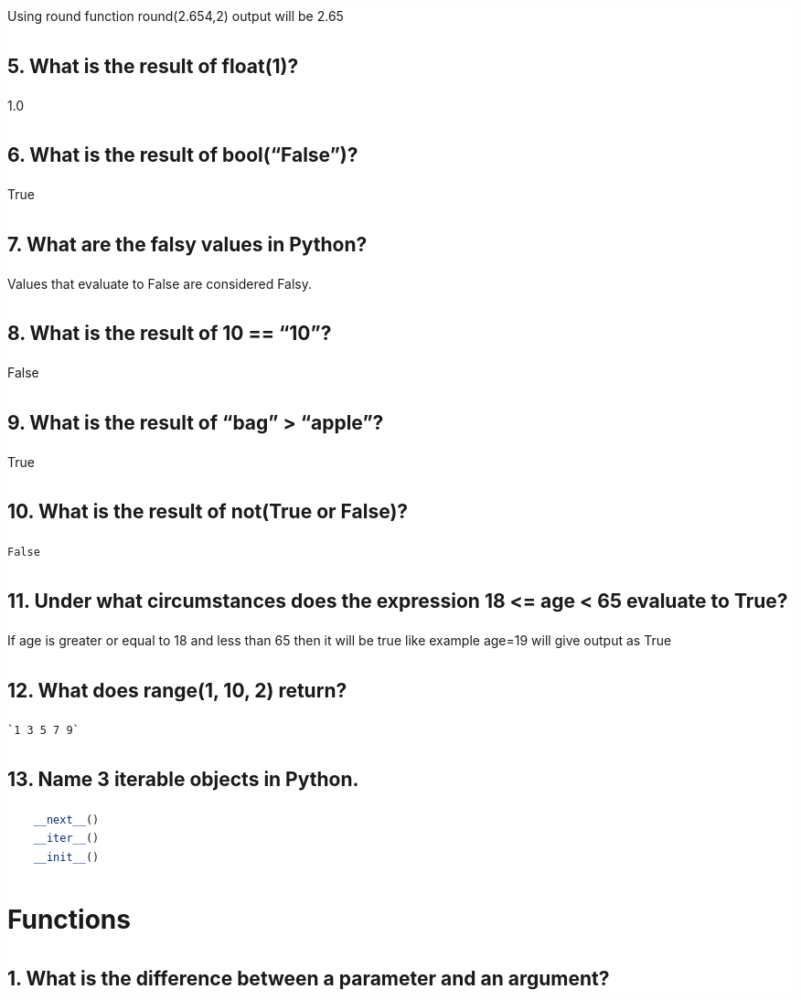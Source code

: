 Using round function round(2.654,2) output will be 2.65

## 5. What is the result of float(1)?

1.0

## 6. What is the result of bool(“False”)?

True

## 7. What are the falsy values in Python?

Values that evaluate to False are considered Falsy.

## 8. What is the result of 10 == “10”?

False

## 9. What is the result of “bag” > “apple”?

True

## 10. What is the result of not(True or False)?

    False

## 11. Under what circumstances does the expression 18 <= age < 65 evaluate to True?

If age is greater or equal to 18 and less than 65 then it will be true like example age=19 will give output as True

## 12. What does range(1, 10, 2) return?

    `1 3 5 7 9`

## 13. Name 3 iterable objects in Python.

```python
    __next__()
    __iter__()
    __init__()
```

# Functions

## 1. What is the difference between a parameter and an argument?
